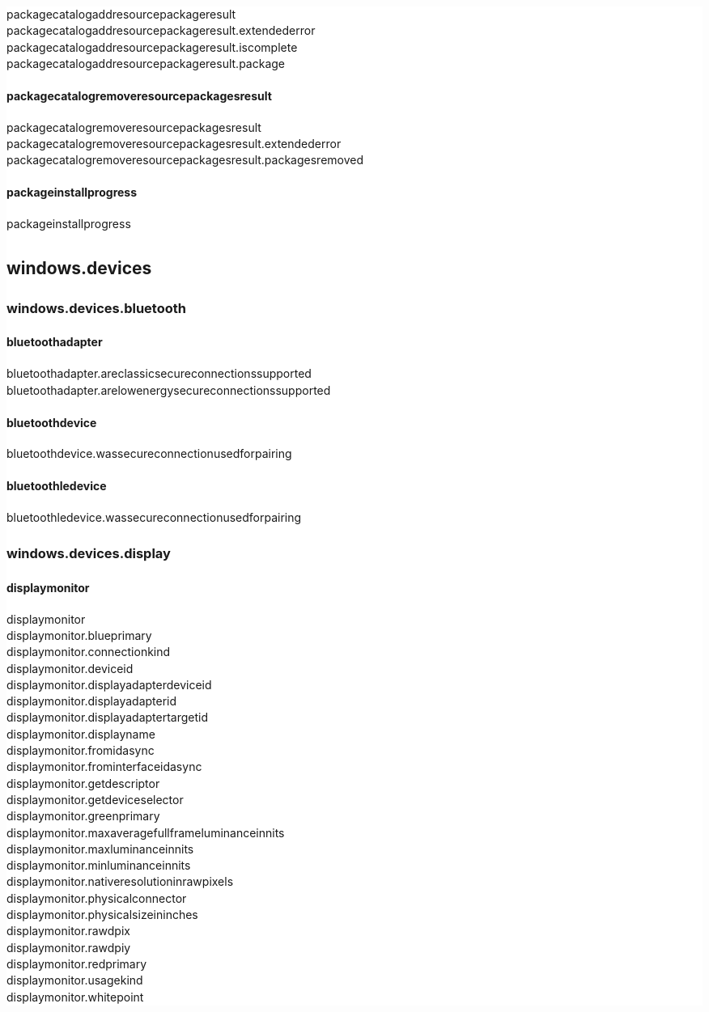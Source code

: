 packagecatalogaddresourcepackageresult <br> packagecatalogaddresourcepackageresult.extendederror <br> packagecatalogaddresourcepackageresult.iscomplete <br> packagecatalogaddresourcepackageresult.package

#### [<a name="packagecatalogremoveresourcepackagesresult"></a>packagecatalogremoveresourcepackagesresult](https://docs.microsoft.com/uwp/api/windows.applicationmodel.packagecatalogremoveresourcepackagesresult)

packagecatalogremoveresourcepackagesresult <br> packagecatalogremoveresourcepackagesresult.extendederror <br> packagecatalogremoveresourcepackagesresult.packagesremoved

#### [<a name="packageinstallprogress"></a>packageinstallprogress](https://docs.microsoft.com/uwp/api/windows.applicationmodel.packageinstallprogress)

packageinstallprogress

## <a name="windowsdevices"></a>windows.devices

### [<a name="windowsdevicesbluetooth"></a>windows.devices.bluetooth](https://docs.microsoft.com/uwp/api/windows.devices.bluetooth)

#### [<a name="bluetoothadapter"></a>bluetoothadapter](https://docs.microsoft.com/uwp/api/windows.devices.bluetooth.bluetoothadapter)

bluetoothadapter.areclassicsecureconnectionssupported <br> bluetoothadapter.arelowenergysecureconnectionssupported

#### [<a name="bluetoothdevice"></a>bluetoothdevice](https://docs.microsoft.com/uwp/api/windows.devices.bluetooth.bluetoothdevice)

bluetoothdevice.wassecureconnectionusedforpairing

#### [<a name="bluetoothledevice"></a>bluetoothledevice](https://docs.microsoft.com/uwp/api/windows.devices.bluetooth.bluetoothledevice)

bluetoothledevice.wassecureconnectionusedforpairing

### [<a name="windowsdevicesdisplay"></a>windows.devices.display](https://docs.microsoft.com/uwp/api/windows.devices.display)

#### [<a name="displaymonitor"></a>displaymonitor](https://docs.microsoft.com/uwp/api/windows.devices.display.displaymonitor)

displaymonitor <br> displaymonitor.blueprimary <br> displaymonitor.connectionkind <br> displaymonitor.deviceid <br> displaymonitor.displayadapterdeviceid <br> displaymonitor.displayadapterid <br> displaymonitor.displayadaptertargetid <br> displaymonitor.displayname <br> displaymonitor.fromidasync <br> displaymonitor.frominterfaceidasync <br> displaymonitor.getdescriptor <br> displaymonitor.getdeviceselector <br> displaymonitor.greenprimary <br> displaymonitor.maxaveragefullframeluminanceinnits <br> displaymonitor.maxluminanceinnits <br> displaymonitor.minluminanceinnits <br> displaymonitor.nativeresolutioninrawpixels <br> displaymonitor.physicalconnector <br> displaymonitor.physicalsizeininches <br> displaymonitor.rawdpix <br> displaymonitor.rawdpiy <br> displaymonitor.redprimary <br> displaymonitor.usagekind <br> displaymonitor.whitepoint
